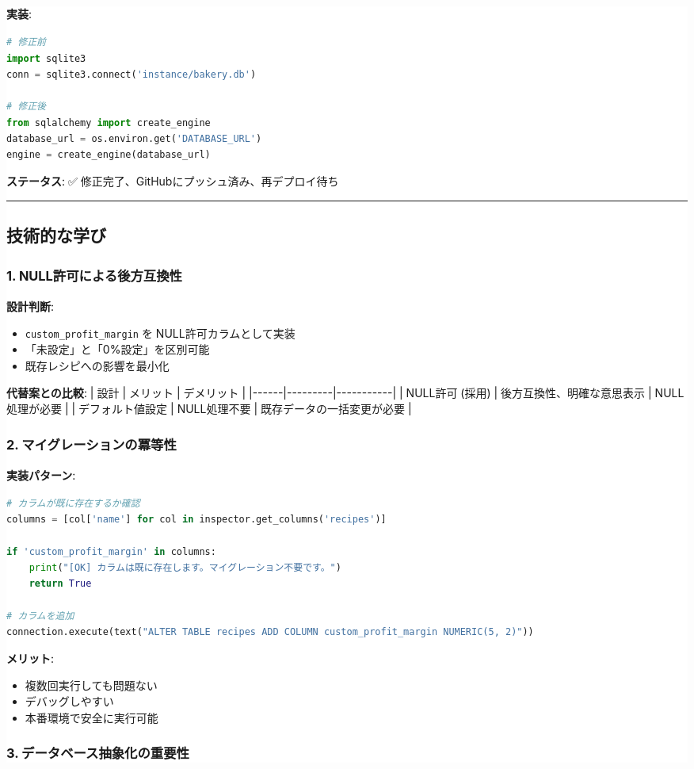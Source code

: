 **実装**:
```python
# 修正前
import sqlite3
conn = sqlite3.connect('instance/bakery.db')

# 修正後
from sqlalchemy import create_engine
database_url = os.environ.get('DATABASE_URL')
engine = create_engine(database_url)
```

**ステータス**: ✅ 修正完了、GitHubにプッシュ済み、再デプロイ待ち

---

## 技術的な学び

### 1. NULL許可による後方互換性

**設計判断**:
- `custom_profit_margin` を NULL許可カラムとして実装
- 「未設定」と「0%設定」を区別可能
- 既存レシピへの影響を最小化

**代替案との比較**:
| 設計 | メリット | デメリット |
|------|---------|-----------|
| NULL許可 (採用) | 後方互換性、明確な意思表示 | NULL処理が必要 |
| デフォルト値設定 | NULL処理不要 | 既存データの一括変更が必要 |

### 2. マイグレーションの冪等性

**実装パターン**:
```python
# カラムが既に存在するか確認
columns = [col['name'] for col in inspector.get_columns('recipes')]

if 'custom_profit_margin' in columns:
    print("[OK] カラムは既に存在します。マイグレーション不要です。")
    return True

# カラムを追加
connection.execute(text("ALTER TABLE recipes ADD COLUMN custom_profit_margin NUMERIC(5, 2)"))
```

**メリット**:
- 複数回実行しても問題ない
- デバッグしやすい
- 本番環境で安全に実行可能

### 3. データベース抽象化の重要性
